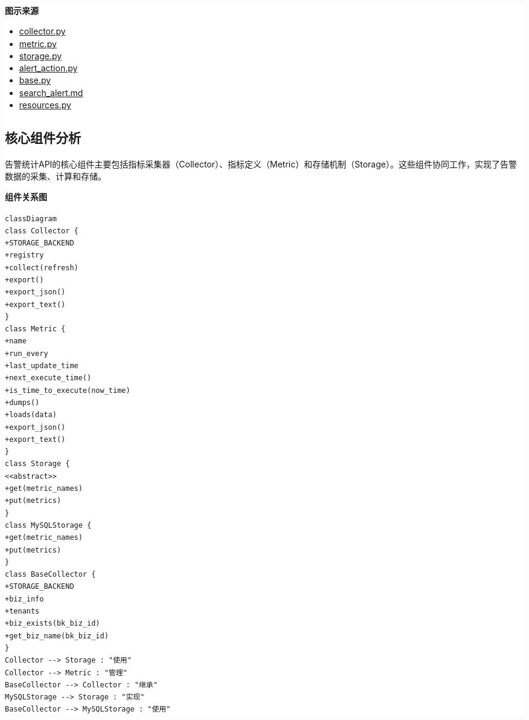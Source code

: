 **图示来源**  
- [collector.py](file://bkmonitor/core/statistics/collector.py)
- [metric.py](file://bkmonitor/core/statistics/metric.py)
- [storage.py](file://bkmonitor/core/statistics/storage.py)
- [alert_action.py](file://bkmonitor/packages/monitor_web/statistics/v2/alert_action.py)
- [base.py](file://bkmonitor/packages/monitor_web/statistics/v2/base.py)
- [search_alert.md](file://bkmonitor/docs/api/apidocs/zh_hans/search_alert.md)
- [resources.py](file://bkmonitor/packages/fta_web/home/resources.py)

## 核心组件分析

告警统计API的核心组件主要包括指标采集器（Collector）、指标定义（Metric）和存储机制（Storage）。这些组件协同工作，实现了告警数据的采集、计算和存储。

**组件关系图**
```mermaid
classDiagram
class Collector {
+STORAGE_BACKEND
+registry
+collect(refresh)
+export()
+export_json()
+export_text()
}
class Metric {
+name
+run_every
+last_update_time
+next_execute_time()
+is_time_to_execute(now_time)
+dumps()
+loads(data)
+export_json()
+export_text()
}
class Storage {
<<abstract>>
+get(metric_names)
+put(metrics)
}
class MySQLStorage {
+get(metric_names)
+put(metrics)
}
class BaseCollector {
+STORAGE_BACKEND
+biz_info
+tenants
+biz_exists(bk_biz_id)
+get_biz_name(bk_biz_id)
}
Collector --> Storage : "使用"
Collector --> Metric : "管理"
BaseCollector --> Collector : "继承"
MySQLStorage --> Storage : "实现"
BaseCollector --> MySQLStorage : "使用"
```
